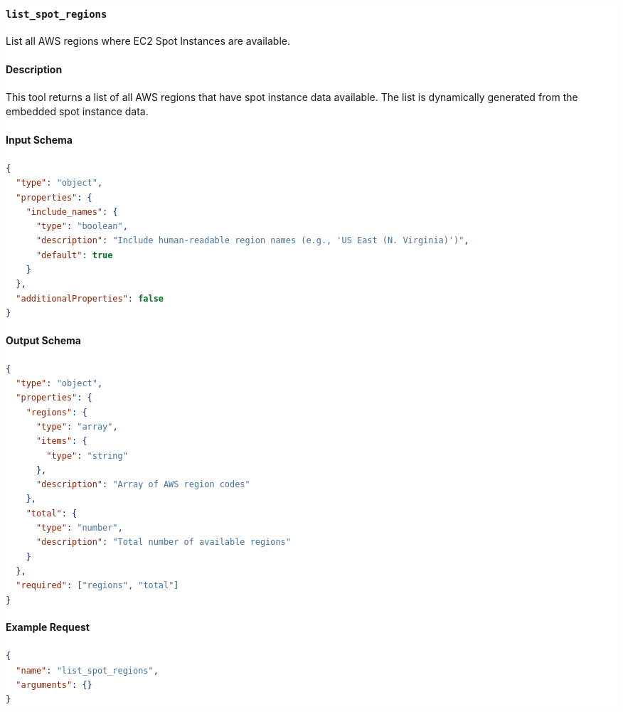 
### `list_spot_regions`

List all AWS regions where EC2 Spot Instances are available.

#### Description
This tool returns a list of all AWS regions that have spot instance data available. The list is dynamically generated from the embedded spot instance data.

#### Input Schema

```json
{
  "type": "object",
  "properties": {
    "include_names": {
      "type": "boolean",
      "description": "Include human-readable region names (e.g., 'US East (N. Virginia)')",
      "default": true
    }
  },
  "additionalProperties": false
}
```

#### Output Schema

```json
{
  "type": "object",
  "properties": {
    "regions": {
      "type": "array",
      "items": {
        "type": "string"
      },
      "description": "Array of AWS region codes"
    },
    "total": {
      "type": "number",
      "description": "Total number of available regions"
    }
  },
  "required": ["regions", "total"]
}
```

#### Example Request

```json
{
  "name": "list_spot_regions",
  "arguments": {}
}
```
